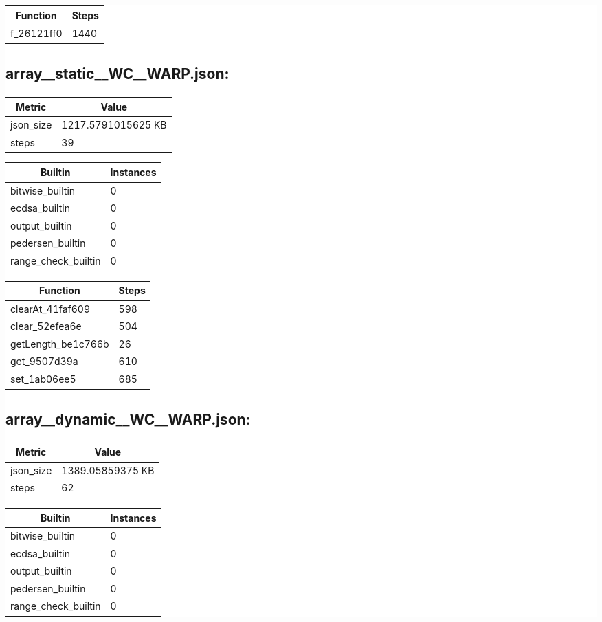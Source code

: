 | Function | Steps |
| ----------- | ----------- |
| f_26121ff0 | 1440 |

## array__static__WC__WARP.json:

| Metric | Value |
| ----------- | ----------- |
| json_size | 1217.5791015625 KB |
| steps | 39 |

| Builtin | Instances |
| ----------- | ----------- |
| bitwise_builtin | 0 |
| ecdsa_builtin | 0 |
| output_builtin | 0 |
| pedersen_builtin | 0 |
| range_check_builtin | 0 |

| Function | Steps |
| ----------- | ----------- |
| clearAt_41faf609 | 598 |
| clear_52efea6e | 504 |
| getLength_be1c766b | 26 |
| get_9507d39a | 610 |
| set_1ab06ee5 | 685 |

## array__dynamic__WC__WARP.json:

| Metric | Value |
| ----------- | ----------- |
| json_size | 1389.05859375 KB |
| steps | 62 |

| Builtin | Instances |
| ----------- | ----------- |
| bitwise_builtin | 0 |
| ecdsa_builtin | 0 |
| output_builtin | 0 |
| pedersen_builtin | 0 |
| range_check_builtin | 0 |

